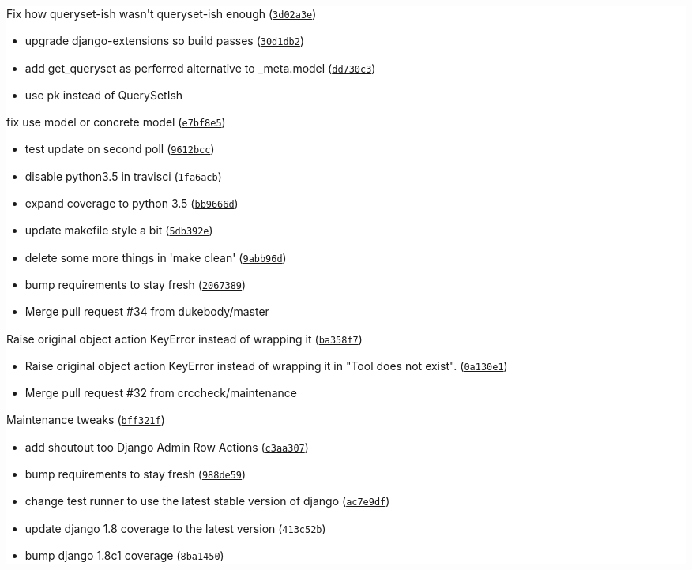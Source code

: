 Fix how queryset-ish wasn&#39;t queryset-ish enough ([`3d02a3e`](https://github.com/crccheck/django-object-actions/commit/3d02a3e28640dda948f9de8e8eca8632f96ec6dc))

* upgrade django-extensions so build passes ([`30d1db2`](https://github.com/crccheck/django-object-actions/commit/30d1db29db0feb1e0090b7164dede3b4b84eb6cd))

* add get_queryset as perferred alternative to _meta.model ([`dd730c3`](https://github.com/crccheck/django-object-actions/commit/dd730c3382592e7b893ead2d0644b95899318eba))

* use pk instead of QuerySetIsh

fix use model or concrete model ([`e7bf8e5`](https://github.com/crccheck/django-object-actions/commit/e7bf8e56c5bcc806790fa0d3e2bf8a73da1c6bd0))

* test update on second poll ([`9612bcc`](https://github.com/crccheck/django-object-actions/commit/9612bcc7573d8b0fc459ff4b8b122f2039debd8a))

* disable python3.5 in travisci ([`1fa6acb`](https://github.com/crccheck/django-object-actions/commit/1fa6acb90c1245160eb29c5e4ceebb46316098c5))

* expand coverage to python 3.5 ([`bb9666d`](https://github.com/crccheck/django-object-actions/commit/bb9666dbd6394cf2604777ca81134df133ce955e))

* update makefile style a bit ([`5db392e`](https://github.com/crccheck/django-object-actions/commit/5db392e2ac369e4b8dedbbb18245fbe480c9ade7))

* delete some more things in &#39;make clean&#39; ([`9abb96d`](https://github.com/crccheck/django-object-actions/commit/9abb96d8db7b672b0e22161545ab314e24797bb8))

* bump requirements to stay fresh ([`2067389`](https://github.com/crccheck/django-object-actions/commit/2067389d17693382f8f1a75d2864555d790315e2))

* Merge pull request #34 from dukebody/master

Raise original object action KeyError instead of wrapping it ([`ba358f7`](https://github.com/crccheck/django-object-actions/commit/ba358f71202772c68a2cd2dfc6ef1acccab3186e))

* Raise original object action KeyError instead of wrapping it in &#34;Tool does not exist&#34;. ([`0a130e1`](https://github.com/crccheck/django-object-actions/commit/0a130e1a076b74bbbd364ffa8cb4b1995f04a450))

* Merge pull request #32 from crccheck/maintenance

Maintenance tweaks ([`bff321f`](https://github.com/crccheck/django-object-actions/commit/bff321f2f60262f3474638225395f3230530fd08))

* add shoutout too Django Admin Row Actions ([`c3aa307`](https://github.com/crccheck/django-object-actions/commit/c3aa307e937a138386fb8408c555ed6137668fba))

* bump requirements to stay fresh ([`988de59`](https://github.com/crccheck/django-object-actions/commit/988de595f71a3442cd728d4c1be7b9f7aa0d573c))

* change test runner to use the latest stable version of django ([`ac7e9df`](https://github.com/crccheck/django-object-actions/commit/ac7e9dfcf05d403d999873596d26e1369caebfe5))

* update django 1.8 coverage to the latest version ([`413c52b`](https://github.com/crccheck/django-object-actions/commit/413c52b5c74c9791846369b15e13cb41dd30a865))

* bump django 1.8c1 coverage ([`8ba1450`](https://github.com/crccheck/django-object-actions/commit/8ba14504877481680916519d900fdfa78423788e))
